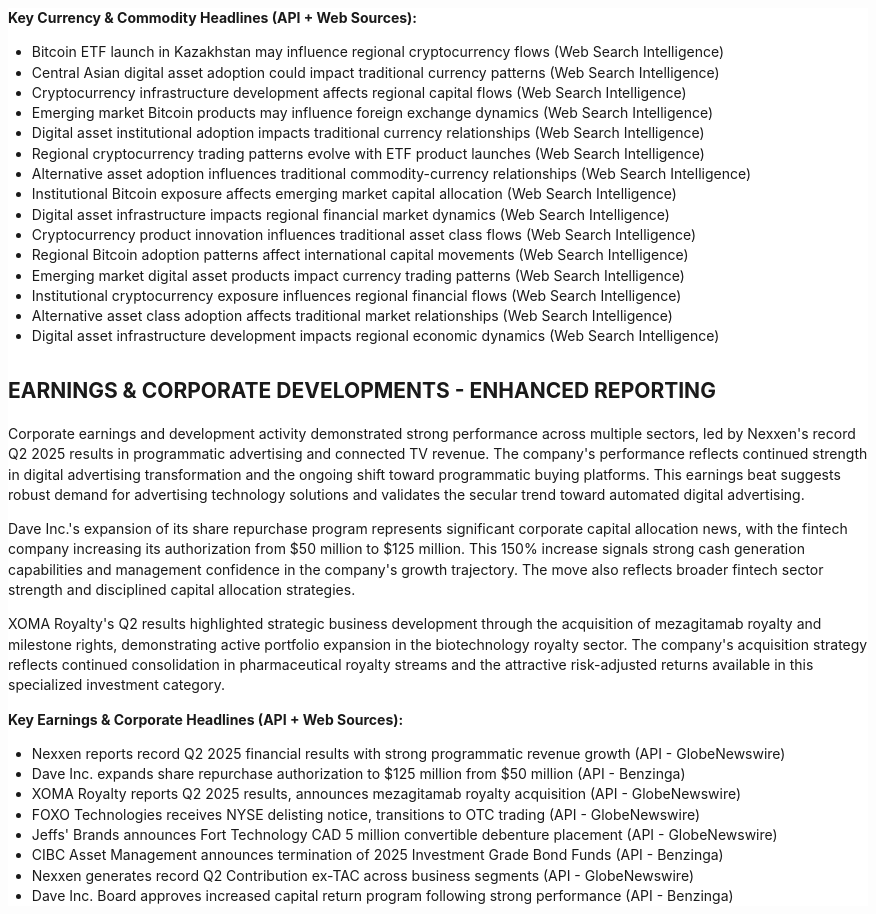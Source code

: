 **Key Currency & Commodity Headlines (API + Web Sources):**
- Bitcoin ETF launch in Kazakhstan may influence regional cryptocurrency flows (Web Search Intelligence)
- Central Asian digital asset adoption could impact traditional currency patterns (Web Search Intelligence)
- Cryptocurrency infrastructure development affects regional capital flows (Web Search Intelligence)
- Emerging market Bitcoin products may influence foreign exchange dynamics (Web Search Intelligence)
- Digital asset institutional adoption impacts traditional currency relationships (Web Search Intelligence)
- Regional cryptocurrency trading patterns evolve with ETF product launches (Web Search Intelligence)
- Alternative asset adoption influences traditional commodity-currency relationships (Web Search Intelligence)
- Institutional Bitcoin exposure affects emerging market capital allocation (Web Search Intelligence)
- Digital asset infrastructure impacts regional financial market dynamics (Web Search Intelligence)
- Cryptocurrency product innovation influences traditional asset class flows (Web Search Intelligence)
- Regional Bitcoin adoption patterns affect international capital movements (Web Search Intelligence)
- Emerging market digital asset products impact currency trading patterns (Web Search Intelligence)
- Institutional cryptocurrency exposure influences regional financial flows (Web Search Intelligence)
- Alternative asset class adoption affects traditional market relationships (Web Search Intelligence)
- Digital asset infrastructure development impacts regional economic dynamics (Web Search Intelligence)

## EARNINGS & CORPORATE DEVELOPMENTS - ENHANCED REPORTING

Corporate earnings and development activity demonstrated strong performance across multiple sectors, led by Nexxen's record Q2 2025 results in programmatic advertising and connected TV revenue. The company's performance reflects continued strength in digital advertising transformation and the ongoing shift toward programmatic buying platforms. This earnings beat suggests robust demand for advertising technology solutions and validates the secular trend toward automated digital advertising.

Dave Inc.'s expansion of its share repurchase program represents significant corporate capital allocation news, with the fintech company increasing its authorization from $50 million to $125 million. This 150% increase signals strong cash generation capabilities and management confidence in the company's growth trajectory. The move also reflects broader fintech sector strength and disciplined capital allocation strategies.

XOMA Royalty's Q2 results highlighted strategic business development through the acquisition of mezagitamab royalty and milestone rights, demonstrating active portfolio expansion in the biotechnology royalty sector. The company's acquisition strategy reflects continued consolidation in pharmaceutical royalty streams and the attractive risk-adjusted returns available in this specialized investment category.

**Key Earnings & Corporate Headlines (API + Web Sources):**
- Nexxen reports record Q2 2025 financial results with strong programmatic revenue growth (API - GlobeNewswire)
- Dave Inc. expands share repurchase authorization to $125 million from $50 million (API - Benzinga)
- XOMA Royalty reports Q2 2025 results, announces mezagitamab royalty acquisition (API - GlobeNewswire)
- FOXO Technologies receives NYSE delisting notice, transitions to OTC trading (API - GlobeNewswire)
- Jeffs' Brands announces Fort Technology CAD 5 million convertible debenture placement (API - GlobeNewswire)
- CIBC Asset Management announces termination of 2025 Investment Grade Bond Funds (API - Benzinga)
- Nexxen generates record Q2 Contribution ex-TAC across business segments (API - GlobeNewswire)
- Dave Inc. Board approves increased capital return program following strong performance (API - Benzinga)